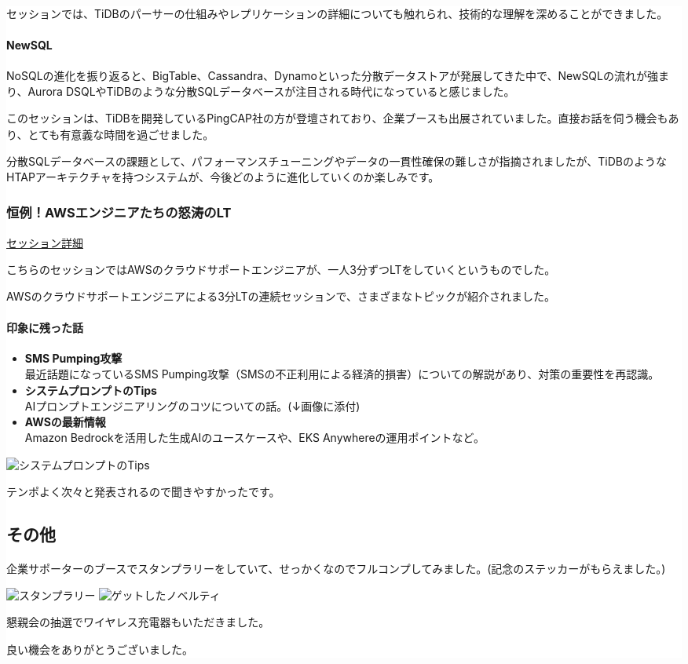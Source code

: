 セッションでは、TiDBのパーサーの仕組みやレプリケーションの詳細についても触れられ、技術的な理解を深めることができました。

#### NewSQL
NoSQLの進化を振り返ると、BigTable、Cassandra、Dynamoといった分散データストアが発展してきた中で、NewSQLの流れが強まり、Aurora DSQLやTiDBのような分散SQLデータベースが注目される時代になっていると感じました。

このセッションは、TiDBを開発しているPingCAP社の方が登壇されており、企業ブースも出展されていました。直接お話を伺う機会もあり、とても有意義な時間を過ごせました。

分散SQLデータベースの課題として、パフォーマンスチューニングやデータの一貫性確保の難しさが指摘されましたが、TiDBのようなHTAPアーキテクチャを持つシステムが、今後どのように進化していくのか楽しみです。

### 恒例！AWSエンジニアたちの怒涛のLT
[セッション詳細](https://jawsdays2025.jaws-ug.jp/sessions/C-10)

こちらのセッションではAWSのクラウドサポートエンジニアが、一人3分ずつLTをしていくというものでした。

AWSのクラウドサポートエンジニアによる3分LTの連続セッションで、さまざまなトピックが紹介されました。

#### 印象に残った話
- **SMS Pumping攻撃**  
  最近話題になっているSMS Pumping攻撃（SMSの不正利用による経済的損害）についての解説があり、対策の重要性を再認識。
- **システムプロンプトのTips**  
  AIプロンプトエンジニアリングのコツについての話。(↓画像に添付)
- **AWSの最新情報**  
  Amazon Bedrockを活用した生成AIのユースケースや、EKS Anywhereの運用ポイントなど。

<div class="image-row">
  <img src=".././12.jpeg" alt="システムプロンプトのTips" width="50%" />
</div>

テンポよく次々と発表されるので聞きやすかったです。

## その他

企業サポーターのブースでスタンプラリーをしていて、せっかくなのでフルコンプしてみました。(記念のステッカーがもらえました。)

<div class="image-row">
  <img src=".././13.jpeg" alt="スタンプラリー" width="50%" />
  <img src=".././14.jpeg" alt="ゲットしたノベルティ" width="50%" />
</div>

懇親会の抽選でワイヤレス充電器もいただきました。

良い機会をありがとうございました。
